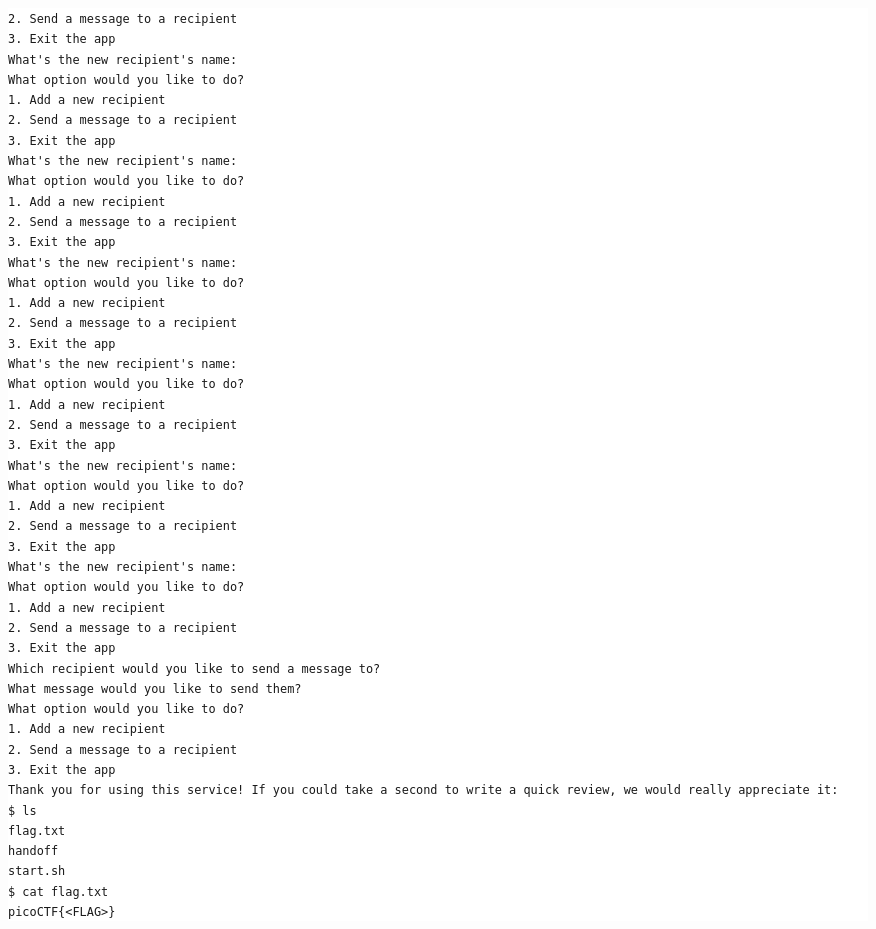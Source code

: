 ```
2. Send a message to a recipient
3. Exit the app
What's the new recipient's name: 
What option would you like to do?
1. Add a new recipient
2. Send a message to a recipient
3. Exit the app
What's the new recipient's name: 
What option would you like to do?
1. Add a new recipient
2. Send a message to a recipient
3. Exit the app
What's the new recipient's name: 
What option would you like to do?
1. Add a new recipient
2. Send a message to a recipient
3. Exit the app
What's the new recipient's name: 
What option would you like to do?
1. Add a new recipient
2. Send a message to a recipient
3. Exit the app
What's the new recipient's name: 
What option would you like to do?
1. Add a new recipient
2. Send a message to a recipient
3. Exit the app
What's the new recipient's name: 
What option would you like to do?
1. Add a new recipient
2. Send a message to a recipient
3. Exit the app
Which recipient would you like to send a message to?
What message would you like to send them?
What option would you like to do?
1. Add a new recipient
2. Send a message to a recipient
3. Exit the app
Thank you for using this service! If you could take a second to write a quick review, we would really appreciate it: 
$ ls
flag.txt
handoff
start.sh
$ cat flag.txt
picoCTF{<FLAG>}
```